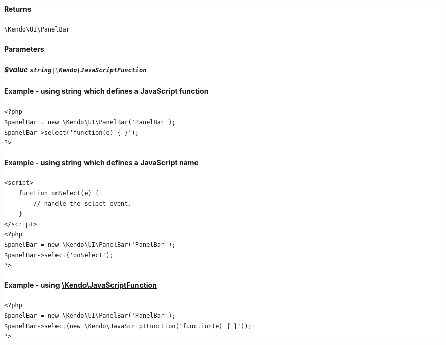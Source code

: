 #### Returns
`\Kendo\UI\PanelBar`

#### Parameters

##### $value `string|\Kendo\JavaScriptFunction`

#### Example - using string which defines a JavaScript function

    <?php
    $panelBar = new \Kendo\UI\PanelBar('PanelBar');
    $panelBar->select('function(e) { }');
    ?>

#### Example - using string which defines a JavaScript name
    <script>
        function onSelect(e) {
            // handle the select event.
        }
    </script>
    <?php
    $panelBar = new \Kendo\UI\PanelBar('PanelBar');
    $panelBar->select('onSelect');
    ?>

#### Example - using [\Kendo\JavaScriptFunction](/kendo-ui/api/wrappers/php/kendo/javascriptfunction)

    <?php
    $panelBar = new \Kendo\UI\PanelBar('PanelBar');
    $panelBar->select(new \Kendo\JavaScriptFunction('function(e) { }'));
    ?>

